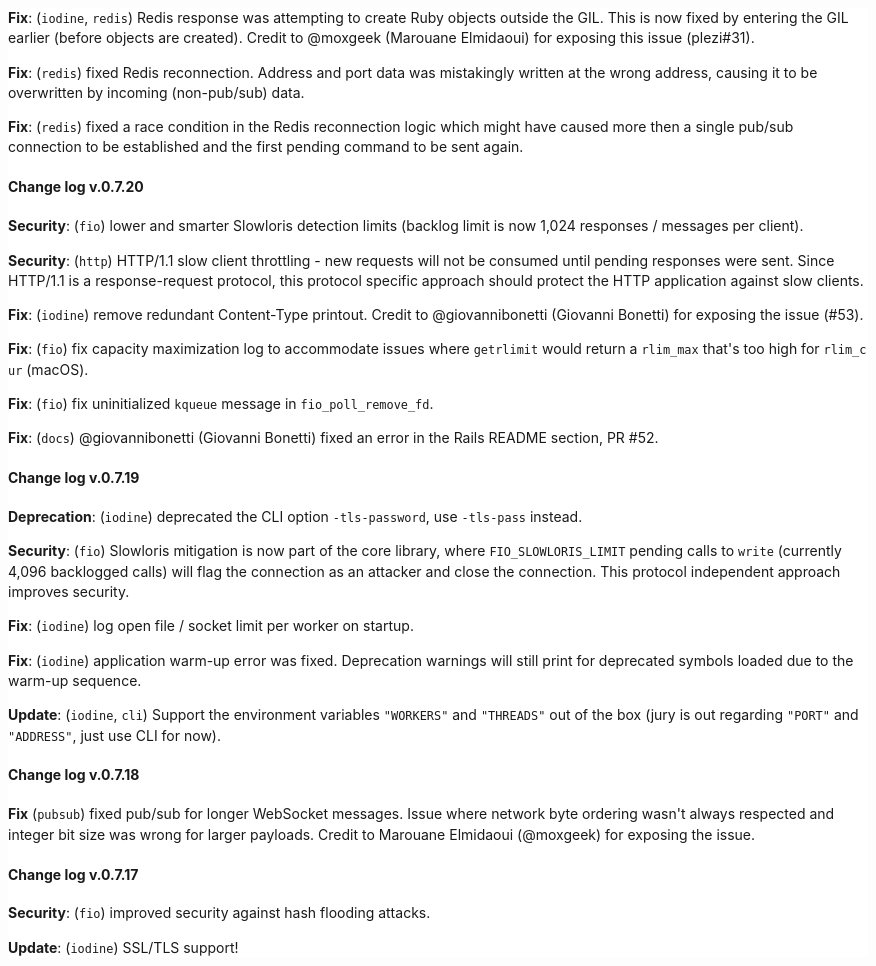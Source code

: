 **Fix**: (`iodine`, `redis`) Redis response was attempting to create Ruby objects outside the GIL. This is now fixed by entering the GIL earlier (before objects are created). Credit to @moxgeek (Marouane Elmidaoui) for exposing this issue (plezi#31).

**Fix**: (`redis`) fixed Redis reconnection. Address and port data was mistakingly written at the wrong address, causing it to be overwritten by incoming (non-pub/sub) data.

**Fix**: (`redis`) fixed a race condition in the Redis reconnection logic which might have caused more then a single pub/sub connection to be established and the first pending command to be sent again.

#### Change log v.0.7.20

**Security**: (`fio`) lower and smarter Slowloris detection limits (backlog limit is now 1,024 responses / messages per client). 

**Security**: (`http`) HTTP/1.1 slow client throttling - new requests will not be consumed until pending responses were sent. Since HTTP/1.1 is a response-request protocol, this protocol specific approach should protect the HTTP application against slow clients.

**Fix**: (`iodine`) remove redundant Content-Type printout. Credit to @giovannibonetti (Giovanni Bonetti) for exposing the issue (#53).

**Fix**: (`fio`) fix capacity maximization log to accommodate issues where `getrlimit` would return a `rlim_max` that's too high for `rlim_cur` (macOS).

**Fix**: (`fio`) fix uninitialized `kqueue` message in `fio_poll_remove_fd`.

**Fix**: (`docs`) @giovannibonetti (Giovanni Bonetti) fixed an error in the Rails README section, PR #52.

#### Change log v.0.7.19

**Deprecation**: (`iodine`) deprecated the CLI option `-tls-password`, use `-tls-pass` instead.

**Security**: (`fio`) Slowloris mitigation is now part of the core library, where `FIO_SLOWLORIS_LIMIT` pending calls to `write` (currently 4,096 backlogged calls) will flag the connection as an attacker and close the connection. This protocol independent approach improves security.

**Fix**: (`iodine`) log open file / socket limit per worker on startup.

**Fix**: (`iodine`) application warm-up error was fixed. Deprecation warnings will still print for deprecated symbols loaded due to the warm-up sequence.

**Update**: (`iodine`, `cli`) Support the environment variables `"WORKERS"` and `"THREADS"` out of the box (jury is out regarding `"PORT"` and `"ADDRESS"`, just use CLI for now).

#### Change log v.0.7.18

**Fix** (`pubsub`) fixed pub/sub for longer WebSocket messages. Issue where network byte ordering wasn't always respected and integer bit size was wrong for larger payloads. Credit to Marouane Elmidaoui (@moxgeek) for exposing the issue.

#### Change log v.0.7.17

**Security**: (`fio`) improved security against hash flooding attacks.

**Update**: (`iodine`) SSL/TLS support!
